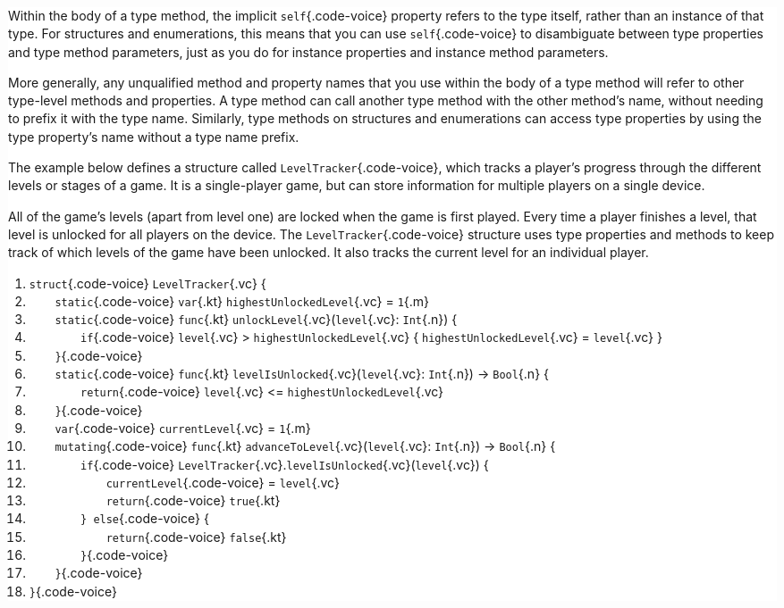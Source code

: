 </div>

</div>

</div>

Within the body of a type method, the implicit `self`{.code-voice}
property refers to the type itself, rather than an instance of that
type. For structures and enumerations, this means that you can use
`self`{.code-voice} to disambiguate between type properties and type
method parameters, just as you do for instance properties and instance
method parameters.

More generally, any unqualified method and property names that you use
within the body of a type method will refer to other type-level methods
and properties. A type method can call another type method with the
other method’s name, without needing to prefix it with the type name.
Similarly, type methods on structures and enumerations can access type
properties by using the type property’s name without a type name prefix.

The example below defines a structure called
`LevelTracker`{.code-voice}, which tracks a player’s progress through
the different levels or stages of a game. It is a single-player game,
but can store information for multiple players on a single device.

All of the game’s levels (apart from level one) are locked when the game
is first played. Every time a player finishes a level, that level is
unlocked for all players on the device. The `LevelTracker`{.code-voice}
structure uses type properties and methods to keep track of which levels
of the game have been unlocked. It also tracks the current level for an
individual player.

<div class="section code-listing">

<div class="code-sample">

<div class="Swift">

1.  `struct`{.code-voice} `LevelTracker`{.vc} {
2.  `    static`{.code-voice} `var`{.kt} `highestUnlockedLevel`{.vc} =
    `1`{.m}
3.  `    static`{.code-voice} `func`{.kt}
    `unlockLevel`{.vc}(`level`{.vc}: `Int`{.n}) {
4.  `        if`{.code-voice} `level`{.vc} &gt;
    `highestUnlockedLevel`{.vc} { `highestUnlockedLevel`{.vc} =
    `level`{.vc} }
5.  `    }`{.code-voice}
6.  `    static`{.code-voice} `func`{.kt}
    `levelIsUnlocked`{.vc}(`level`{.vc}: `Int`{.n}) -&gt; `Bool`{.n} {
7.  `        return`{.code-voice} `level`{.vc} &lt;=
    `highestUnlockedLevel`{.vc}
8.  `    }`{.code-voice}
9.  `    var`{.code-voice} `currentLevel`{.vc} = `1`{.m}
10. `    mutating`{.code-voice} `func`{.kt}
    `advanceToLevel`{.vc}(`level`{.vc}: `Int`{.n}) -&gt; `Bool`{.n} {
11. `        if`{.code-voice}
    `LevelTracker`{.vc}.`levelIsUnlocked`{.vc}(`level`{.vc}) {
12. `            currentLevel`{.code-voice} = `level`{.vc}
13. `            return`{.code-voice} `true`{.kt}
14. `        } else`{.code-voice} {
15. `            return`{.code-voice} `false`{.kt}
16. `        }`{.code-voice}
17. `    }`{.code-voice}
18. `}`{.code-voice}
